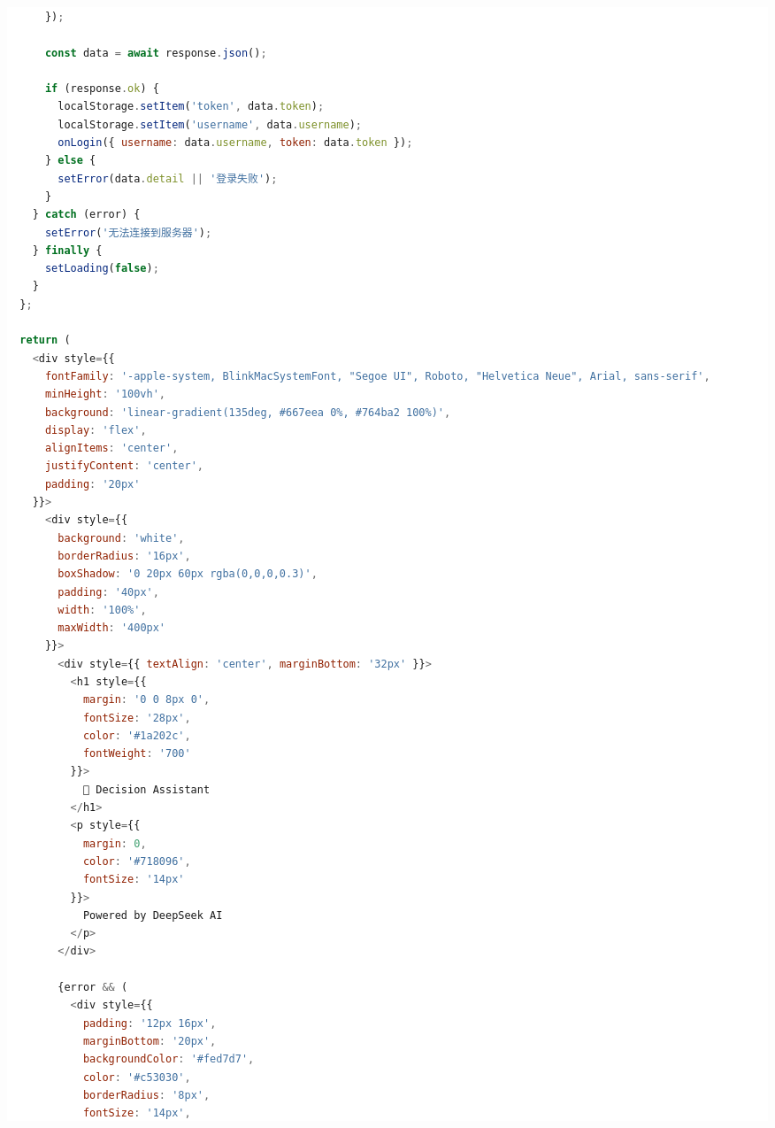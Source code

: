 ```javascript
      });

      const data = await response.json();

      if (response.ok) {
        localStorage.setItem('token', data.token);
        localStorage.setItem('username', data.username);
        onLogin({ username: data.username, token: data.token });
      } else {
        setError(data.detail || '登录失败');
      }
    } catch (error) {
      setError('无法连接到服务器');
    } finally {
      setLoading(false);
    }
  };

  return (
    <div style={{
      fontFamily: '-apple-system, BlinkMacSystemFont, "Segoe UI", Roboto, "Helvetica Neue", Arial, sans-serif',
      minHeight: '100vh',
      background: 'linear-gradient(135deg, #667eea 0%, #764ba2 100%)',
      display: 'flex',
      alignItems: 'center',
      justifyContent: 'center',
      padding: '20px'
    }}>
      <div style={{
        background: 'white',
        borderRadius: '16px',
        boxShadow: '0 20px 60px rgba(0,0,0,0.3)',
        padding: '40px',
        width: '100%',
        maxWidth: '400px'
      }}>
        <div style={{ textAlign: 'center', marginBottom: '32px' }}>
          <h1 style={{ 
            margin: '0 0 8px 0', 
            fontSize: '28px', 
            color: '#1a202c',
            fontWeight: '700'
          }}>
            🤖 Decision Assistant
          </h1>
          <p style={{ 
            margin: 0, 
            color: '#718096',
            fontSize: '14px'
          }}>
            Powered by DeepSeek AI
          </p>
        </div>

        {error && (
          <div style={{
            padding: '12px 16px',
            marginBottom: '20px',
            backgroundColor: '#fed7d7',
            color: '#c53030',
            borderRadius: '8px',
            fontSize: '14px',
```